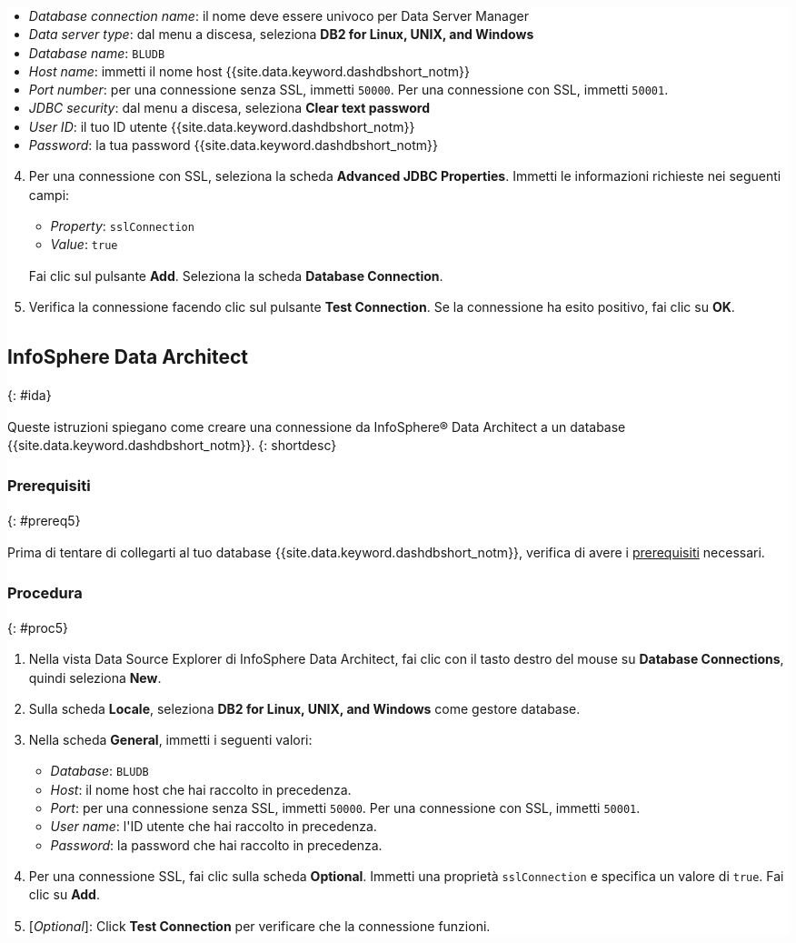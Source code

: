    - *Database connection name*: il nome deve essere univoco per Data Server Manager
   - *Data server type*: dal menu a discesa, seleziona **DB2 for Linux, UNIX, and Windows**
   - *Database name*: `BLUDB`
   - *Host name*: immetti il nome host {{site.data.keyword.dashdbshort_notm}} 
   - *Port number*: per una connessione senza SSL, immetti `50000`. Per una connessione con SSL, immetti `50001`. 
   - *JDBC security*: dal menu a discesa, seleziona **Clear text password**
   - *User ID*: il tuo ID utente {{site.data.keyword.dashdbshort_notm}} 
   - *Password*: la tua password {{site.data.keyword.dashdbshort_notm}} 

4. Per una connessione con SSL, seleziona la scheda **Advanced JDBC Properties**. Immetti le informazioni richieste nei seguenti campi:

   - *Property*: `sslConnection`
   - *Value*: `true`

    Fai clic sul pulsante **Add**. Seleziona la scheda **Database Connection**.
    
5. Verifica la connessione facendo clic sul pulsante **Test Connection**. Se la connessione ha esito positivo, fai clic su **OK**.

## InfoSphere Data Architect
{: #ida}

Queste istruzioni spiegano come creare una connessione da InfoSphere® Data Architect a un database {{site.data.keyword.dashdbshort_notm}}.
{: shortdesc}

### Prerequisiti
{: #prereq5}

Prima di tentare di collegarti al tuo database {{site.data.keyword.dashdbshort_notm}}, verifica di avere i [prerequisiti](/docs/services/Db2whc/connecting?topic=Db2whc-connect_ov#prereqs) necessari.

### Procedura
{: #proc5}

1. Nella vista Data Source Explorer di InfoSphere Data Architect, fai clic con il tasto destro del mouse su **Database Connections**, quindi seleziona **New**.
    
2. Sulla scheda **Locale**, seleziona **DB2 for Linux, UNIX, and Windows** come gestore database.
    
3. Nella scheda **General**, immetti i seguenti valori:

   - *Database*: `BLUDB`
   - *Host*: il nome host che hai raccolto in precedenza.
   - *Port*: per una connessione senza SSL, immetti `50000`. Per una connessione con SSL, immetti `50001`. 
   - *User name*: l'ID utente che hai raccolto in precedenza.
   - *Password*: la password che hai raccolto in precedenza.

4. Per una connessione SSL, fai clic sulla scheda **Optional**. Immetti una proprietà `sslConnection` e specifica un valore di `true`. Fai clic su **Add**.
    
5. [*Optional*]: Click **Test Connection** per verificare che la connessione funzioni.
